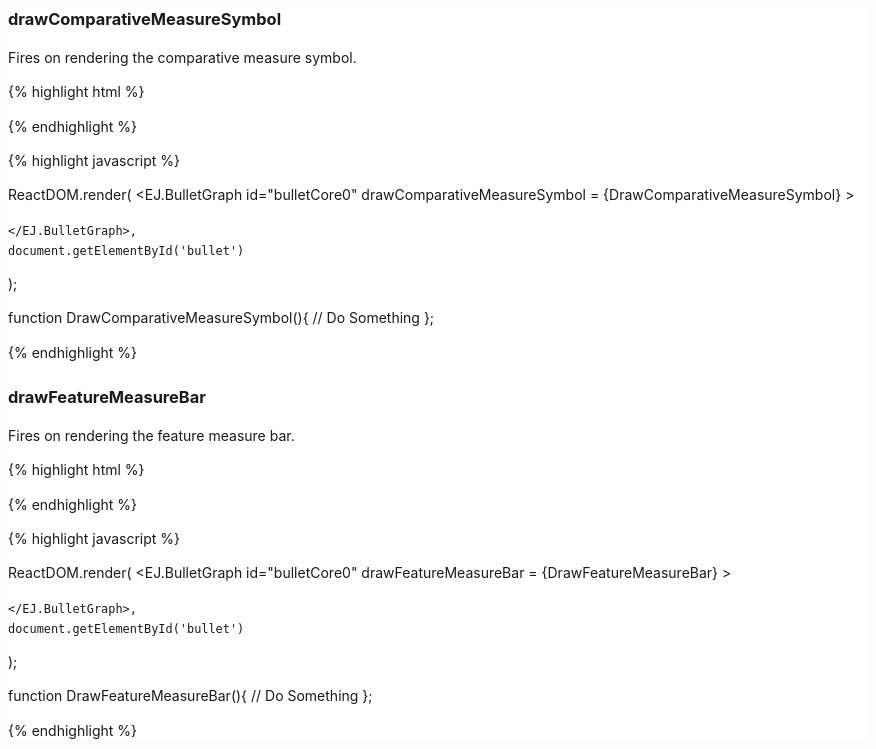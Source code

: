 







### drawComparativeMeasureSymbol

Fires on rendering the comparative measure symbol.


{% highlight html %}

<div id="bullet"></div>

{% endhighlight %}

{% highlight javascript %}


ReactDOM.render(
    <EJ.BulletGraph id="bulletCore0"
	drawComparativeMeasureSymbol = {DrawComparativeMeasureSymbol}
    >        
            
    </EJ.BulletGraph>,
	document.getElementById('bullet')
);

function DrawComparativeMeasureSymbol(){
    // Do Something
};

{% endhighlight %}





### drawFeatureMeasureBar

Fires on rendering the feature measure bar.


{% highlight html %}

<div id="bullet"></div>

{% endhighlight %}

{% highlight javascript %}


ReactDOM.render(
    <EJ.BulletGraph id="bulletCore0"
	drawFeatureMeasureBar = {DrawFeatureMeasureBar}
    >        
            
    </EJ.BulletGraph>,
	document.getElementById('bullet')
);

function DrawFeatureMeasureBar(){
    // Do Something
};

{% endhighlight %}
